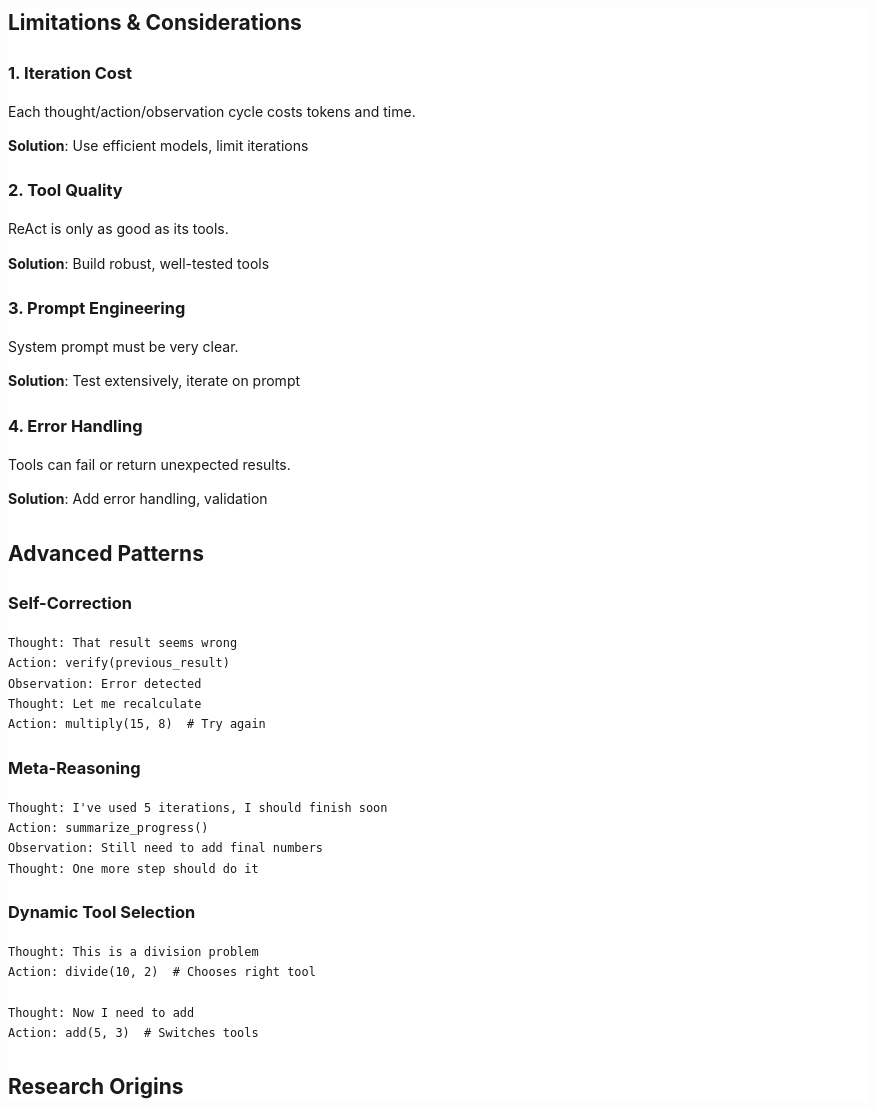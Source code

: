 ## Limitations & Considerations

### 1. Iteration Cost
Each thought/action/observation cycle costs tokens and time.

**Solution**: Use efficient models, limit iterations

### 2. Tool Quality
ReAct is only as good as its tools.

**Solution**: Build robust, well-tested tools

### 3. Prompt Engineering
System prompt must be very clear.

**Solution**: Test extensively, iterate on prompt

### 4. Error Handling
Tools can fail or return unexpected results.

**Solution**: Add error handling, validation

## Advanced Patterns

### Self-Correction
```
Thought: That result seems wrong
Action: verify(previous_result)
Observation: Error detected
Thought: Let me recalculate
Action: multiply(15, 8)  # Try again
```

### Meta-Reasoning
```
Thought: I've used 5 iterations, I should finish soon
Action: summarize_progress()
Observation: Still need to add final numbers
Thought: One more step should do it
```

### Dynamic Tool Selection
```
Thought: This is a division problem
Action: divide(10, 2)  # Chooses right tool

Thought: Now I need to add
Action: add(5, 3)  # Switches tools
```

## Research Origins
